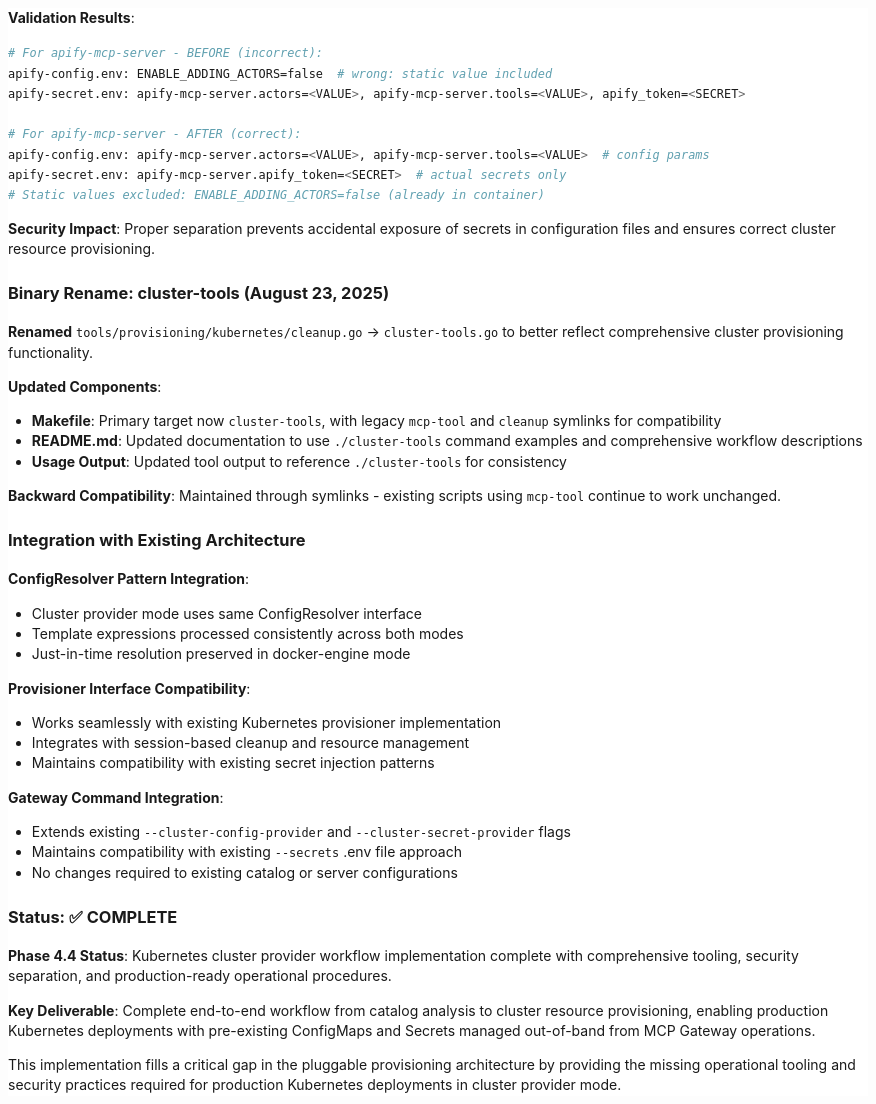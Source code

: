**Validation Results**:
```bash  
# For apify-mcp-server - BEFORE (incorrect):
apify-config.env: ENABLE_ADDING_ACTORS=false  # wrong: static value included
apify-secret.env: apify-mcp-server.actors=<VALUE>, apify-mcp-server.tools=<VALUE>, apify_token=<SECRET>

# For apify-mcp-server - AFTER (correct):
apify-config.env: apify-mcp-server.actors=<VALUE>, apify-mcp-server.tools=<VALUE>  # config params
apify-secret.env: apify-mcp-server.apify_token=<SECRET>  # actual secrets only  
# Static values excluded: ENABLE_ADDING_ACTORS=false (already in container)
```

**Security Impact**: Proper separation prevents accidental exposure of secrets in configuration files and ensures correct cluster resource provisioning.

### Binary Rename: cluster-tools (August 23, 2025)

**Renamed** `tools/provisioning/kubernetes/cleanup.go` → `cluster-tools.go` to better reflect comprehensive cluster provisioning functionality.

**Updated Components**:
- **Makefile**: Primary target now `cluster-tools`, with legacy `mcp-tool` and `cleanup` symlinks for compatibility
- **README.md**: Updated documentation to use `./cluster-tools` command examples and comprehensive workflow descriptions  
- **Usage Output**: Updated tool output to reference `./cluster-tools` for consistency

**Backward Compatibility**: Maintained through symlinks - existing scripts using `mcp-tool` continue to work unchanged.

### Integration with Existing Architecture

**ConfigResolver Pattern Integration**:
- Cluster provider mode uses same ConfigResolver interface
- Template expressions processed consistently across both modes
- Just-in-time resolution preserved in docker-engine mode

**Provisioner Interface Compatibility**:
- Works seamlessly with existing Kubernetes provisioner implementation
- Integrates with session-based cleanup and resource management
- Maintains compatibility with existing secret injection patterns

**Gateway Command Integration**:
- Extends existing `--cluster-config-provider` and `--cluster-secret-provider` flags
- Maintains compatibility with existing `--secrets` .env file approach
- No changes required to existing catalog or server configurations

### Status: ✅ COMPLETE

**Phase 4.4 Status**: Kubernetes cluster provider workflow implementation complete with comprehensive tooling, security separation, and production-ready operational procedures.

**Key Deliverable**: Complete end-to-end workflow from catalog analysis to cluster resource provisioning, enabling production Kubernetes deployments with pre-existing ConfigMaps and Secrets managed out-of-band from MCP Gateway operations.

This implementation fills a critical gap in the pluggable provisioning architecture by providing the missing operational tooling and security practices required for production Kubernetes deployments in cluster provider mode.